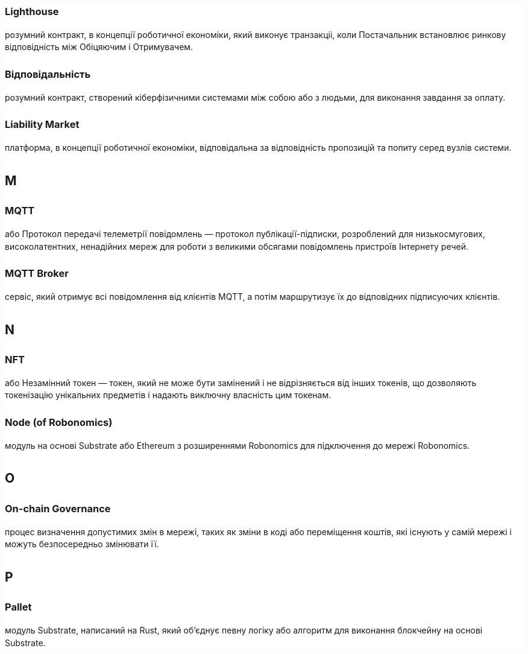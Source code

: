 ### Lighthouse
розумний контракт, в концепції роботичної економіки, який виконує транзакціi, коли Постачальник встановлює ринкову відповідність між Обіцяючим і Отримувачем.

### Відповідальність
розумний контракт, створений кіберфізичними системами між собою або з людьми, для виконання завдання за оплату.

### Liability Market
платформа, в концепції роботичної економіки, відповідальна за відповідність пропозицій та попиту серед вузлів системи.


## M

### MQTT
або Протокол передачі телеметрії повідомлень — протокол публікації-підписки, розроблений для низькосмугових, високолатентних, ненадійних мереж для роботи з великими обсягами повідомлень пристроїв Інтернету речей.

### MQTT Broker
сервіс, який отримує всі повідомлення від клієнтів MQTT, а потім маршрутизує їх до відповідних підписуючих клієнтів.


## N

### NFT
або Незамінний токен — токен, який не може бути замінений і не відрізняється від інших токенів, що дозволяють токенізацію унікальних предметів і надають виключну власність цим токенам.

### Node (of Robonomics)
модуль на основі Substrate або Ethereum з розширеннями Robonomics для підключення до мережі Robonomics.


## O

### On-chain Governance
процес визначення допустимих змін в мережі, таких як зміни в коді або переміщення коштів, які існують у самій мережі і можуть безпосередньо змінювати її.


## P

### Pallet
модуль Substrate, написаний на Rust, який об’єднує певну логіку або алгоритм для виконання блокчейну на основі Substrate.
